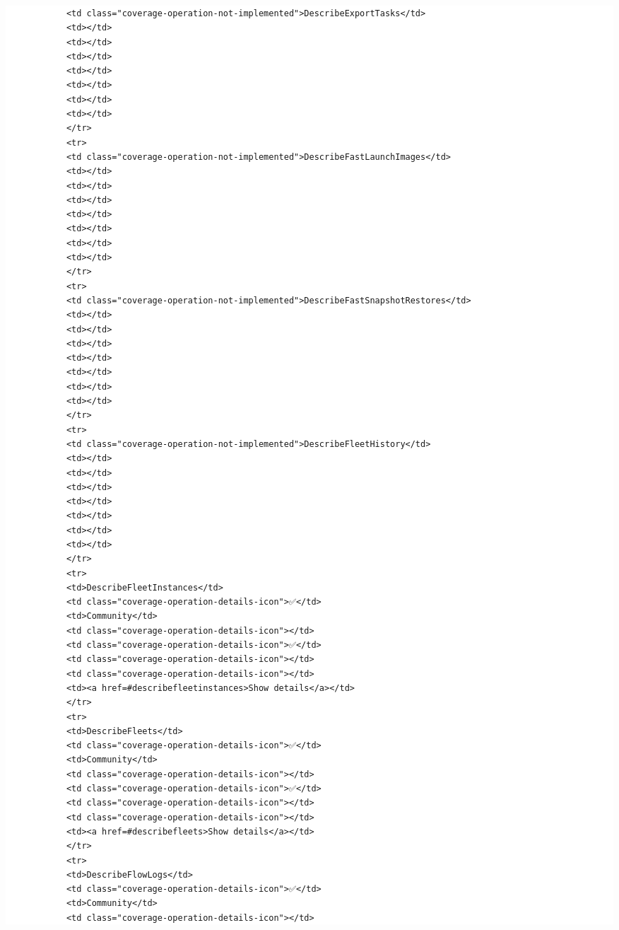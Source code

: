                 <td class="coverage-operation-not-implemented">DescribeExportTasks</td>
                <td></td>
                <td></td>
                <td></td>
                <td></td>
                <td></td>
                <td></td>
                <td></td>
                </tr>
                <tr>
                <td class="coverage-operation-not-implemented">DescribeFastLaunchImages</td>
                <td></td>
                <td></td>
                <td></td>
                <td></td>
                <td></td>
                <td></td>
                <td></td>
                </tr>
                <tr>
                <td class="coverage-operation-not-implemented">DescribeFastSnapshotRestores</td>
                <td></td>
                <td></td>
                <td></td>
                <td></td>
                <td></td>
                <td></td>
                <td></td>
                </tr>
                <tr>
                <td class="coverage-operation-not-implemented">DescribeFleetHistory</td>
                <td></td>
                <td></td>
                <td></td>
                <td></td>
                <td></td>
                <td></td>
                <td></td>
                </tr>
                <tr>
                <td>DescribeFleetInstances</td>
                <td class="coverage-operation-details-icon">✅</td>
                <td>Community</td>
                <td class="coverage-operation-details-icon"></td>
                <td class="coverage-operation-details-icon">✅</td>
                <td class="coverage-operation-details-icon"></td>
                <td class="coverage-operation-details-icon"></td>
                <td><a href=#describefleetinstances>Show details</a></td>
                </tr>
                <tr>
                <td>DescribeFleets</td>
                <td class="coverage-operation-details-icon">✅</td>
                <td>Community</td>
                <td class="coverage-operation-details-icon"></td>
                <td class="coverage-operation-details-icon">✅</td>
                <td class="coverage-operation-details-icon"></td>
                <td class="coverage-operation-details-icon"></td>
                <td><a href=#describefleets>Show details</a></td>
                </tr>
                <tr>
                <td>DescribeFlowLogs</td>
                <td class="coverage-operation-details-icon">✅</td>
                <td>Community</td>
                <td class="coverage-operation-details-icon"></td>